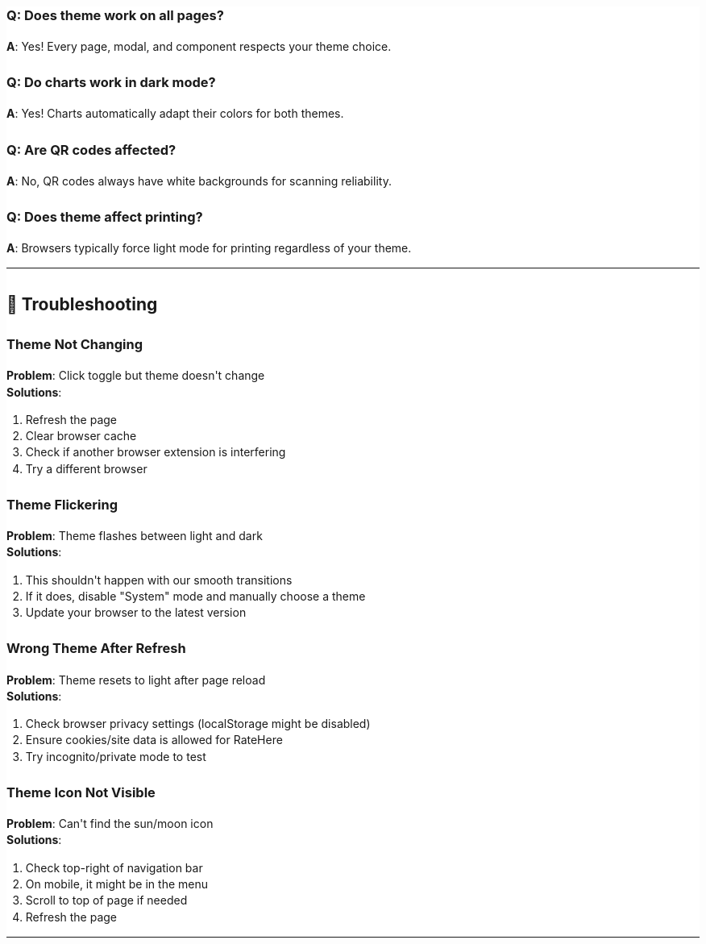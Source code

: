 ### Q: Does theme work on all pages?
**A**: Yes! Every page, modal, and component respects your theme choice.

### Q: Do charts work in dark mode?
**A**: Yes! Charts automatically adapt their colors for both themes.

### Q: Are QR codes affected?
**A**: No, QR codes always have white backgrounds for scanning reliability.

### Q: Does theme affect printing?
**A**: Browsers typically force light mode for printing regardless of your theme.

---

## 🐛 Troubleshooting

### Theme Not Changing

**Problem**: Click toggle but theme doesn't change  
**Solutions**:
1. Refresh the page
2. Clear browser cache
3. Check if another browser extension is interfering
4. Try a different browser

### Theme Flickering

**Problem**: Theme flashes between light and dark  
**Solutions**:
1. This shouldn't happen with our smooth transitions
2. If it does, disable "System" mode and manually choose a theme
3. Update your browser to the latest version

### Wrong Theme After Refresh

**Problem**: Theme resets to light after page reload  
**Solutions**:
1. Check browser privacy settings (localStorage might be disabled)
2. Ensure cookies/site data is allowed for RateHere
3. Try incognito/private mode to test

### Theme Icon Not Visible

**Problem**: Can't find the sun/moon icon  
**Solutions**:
1. Check top-right of navigation bar
2. On mobile, it might be in the menu
3. Scroll to top of page if needed
4. Refresh the page

---